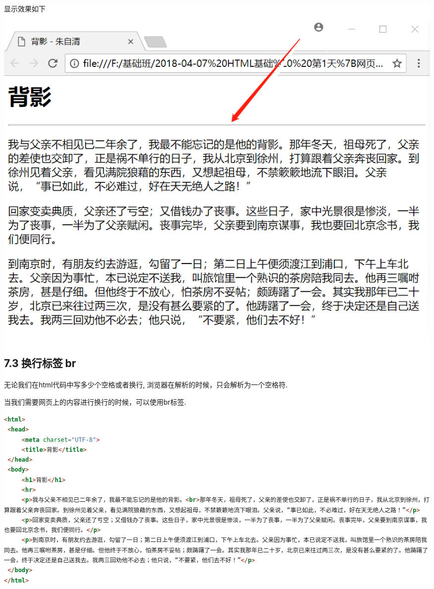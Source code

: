 显示效果如下

![](./media/03-hr.png) 

## 7.3 换行标签 br

  无论我们在html代码中写多少个空格或者换行, 浏览器在解析的时候，只会解析为一个空格符.

  当我们需要网页上的内容进行换行的时候，可以使用br标签.

   ```html
<html>
    <head>
        <meta charset="UTF-8">
        <title>背影</title>
    </head>
    <body>
        <h1>背影</h1>
        <hr>
        <p>我与父亲不相见已二年余了，我最不能忘记的是他的背影。<br>那年冬天，祖母死了，父亲的差使也交卸了，正是祸不单行的日子，我从北京到徐州，打算跟着父亲奔丧回家。到徐州见着父亲，看见满院狼藉的东西，又想起祖母，不禁簌簌地流下眼泪。父亲说，“事已如此，不必难过，好在天无绝人之路！”</p>
        <p>回家变卖典质，父亲还了亏空；又借钱办了丧事。这些日子，家中光景很是惨淡，一半为了丧事，一半为了父亲赋闲。丧事完毕，父亲要到南京谋事，我也要回北京念书，我们便同行。</p>
        <p>到南京时，有朋友约去游逛，勾留了一日；第二日上午便须渡江到浦口，下午上车北去。父亲因为事忙，本已说定不送我，叫旅馆里一个熟识的茶房陪我同去。他再三嘱咐茶房，甚是仔细。但他终于不放心，怕茶房不妥帖；颇踌躇了一会。其实我那年已二十岁，北京已来往过两三次，是没有甚么要紧的了。他踌躇了一会，终于决定还是自己送我去。我两三回劝他不必去；他只说，“不要紧，他们去不好！”</p>
    </body>
</html>
   ```
